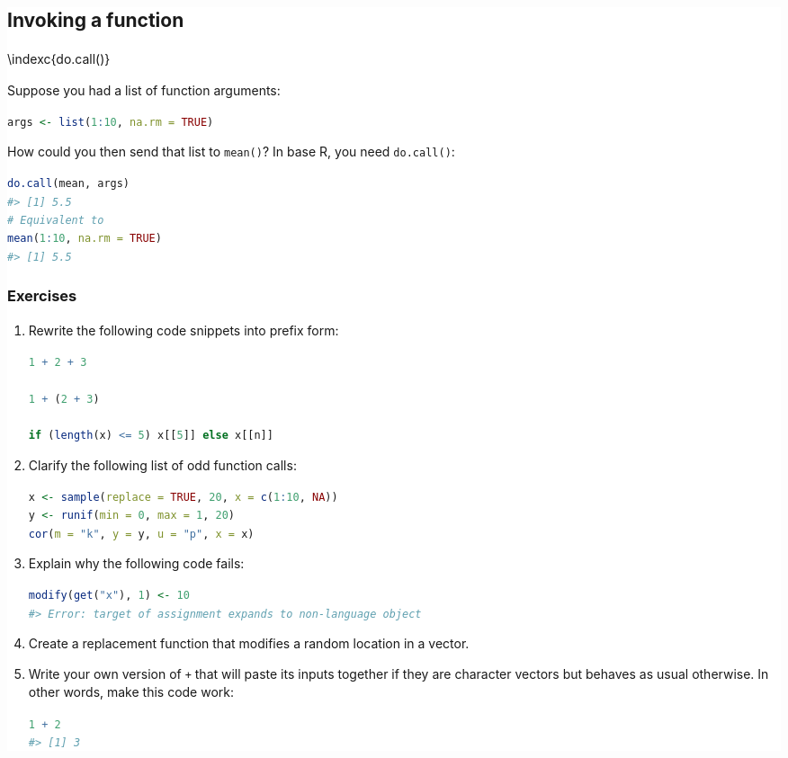 ## Invoking a function
\indexc{do.call()}

Suppose you had a list of function arguments: 


```r
args <- list(1:10, na.rm = TRUE)
```

How could you then send that list to `mean()`?  In base R, you need `do.call()`:


```r
do.call(mean, args)
#> [1] 5.5
# Equivalent to
mean(1:10, na.rm = TRUE)
#> [1] 5.5
```

### Exercises

1. Rewrite the following code snippets into prefix form:

    
    ```r
    1 + 2 + 3
    
    1 + (2 + 3)
    
    if (length(x) <= 5) x[[5]] else x[[n]]
    ```

1.  Clarify the following list of odd function calls:

    
    ```r
    x <- sample(replace = TRUE, 20, x = c(1:10, NA))
    y <- runif(min = 0, max = 1, 20)
    cor(m = "k", y = y, u = "p", x = x)
    ```


1. Explain why the following code fails:

    
    ```r
    modify(get("x"), 1) <- 10
    #> Error: target of assignment expands to non-language object
    ```

1. Create a replacement function that modifies a random location in a vector.

1. Write your own version of `+` that will paste its inputs together if
   they are character vectors but behaves as usual otherwise. In other words,
   make this code work:
   
    
    ```r
    1 + 2
    #> [1] 3
    

[^answer1]: I'll "hide" the answers to these challenges in the footnotes. Try solving them before looking at the answer; this will help you to better remember the correct answer. In this case, `g01()` will return `20`.
[^dyn-scope]: Functions that automatically quote one or more arguments (sometimes called NSE functions) can override the default scoping rules to implement other varieties of scoping. You'll learn more about that in [metaprogramming](#meta).
[^answer2]: `g04()` returns `c(1, 2, 3)`.
[^answer3]: `g06()` returns `c(10, 2)`.
[^answer4]: `g11()` returns `1` every time it is called.
[^sample]: Note that this only implements one way of calling `sample()`: you can also call it with a single integer, like `sample(10)`. This unfortunately makes `sample()` prone to silent errors in situations like `sample(x[i])`.
[^esoterica]: Functions can exit in other more esoteric ways like signalling a condition that is caught by an exiting handler, invoking a restart, or pressing "Q" in an interactive browser.